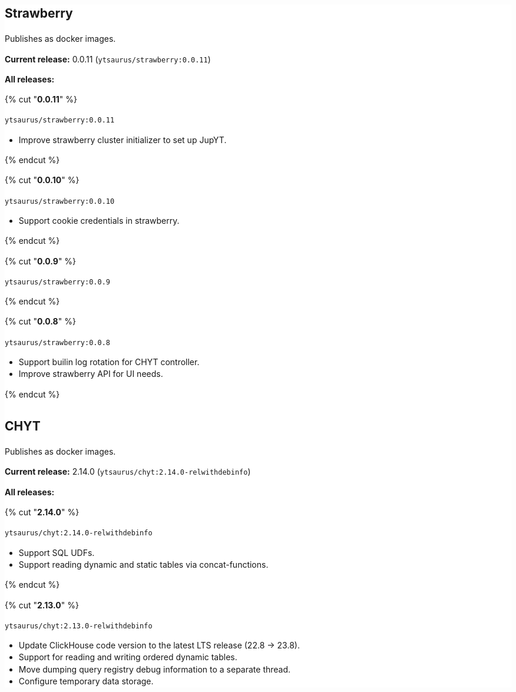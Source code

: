 ## Strawberry

Publishes as docker images.

**Current release:**  0.0.11 (`ytsaurus/strawberry:0.0.11`)

**All releases:**

{% cut "**0.0.11**" %}

`ytsaurus/strawberry:0.0.11`

- Improve strawberry cluster initializer to set up JupYT.

{% endcut %}

{% cut "**0.0.10**" %}

`ytsaurus/strawberry:0.0.10`

- Support cookie credentials in strawberry.

{% endcut %}

{% cut "**0.0.9**" %}

`ytsaurus/strawberry:0.0.9`

{% endcut %}

{% cut "**0.0.8**" %}

`ytsaurus/strawberry:0.0.8`

- Support builin log rotation for CHYT controller.
- Improve strawberry API for UI needs.

{% endcut %}

## CHYT

Publishes as docker images.

**Current release:** 2.14.0 (`ytsaurus/chyt:2.14.0-relwithdebinfo`)

**All releases:**

{% cut "**2.14.0**" %}

`ytsaurus/chyt:2.14.0-relwithdebinfo`

- Support SQL UDFs.
- Support reading dynamic and static tables via concat-functions.

{% endcut %}

{% cut "**2.13.0**" %}

`ytsaurus/chyt:2.13.0-relwithdebinfo`

- Update ClickHouse code version to the latest LTS release (22.8 -> 23.8).
- Support for reading and writing ordered dynamic tables.
- Move dumping query registry debug information to a separate thread.
- Configure temporary data storage.
